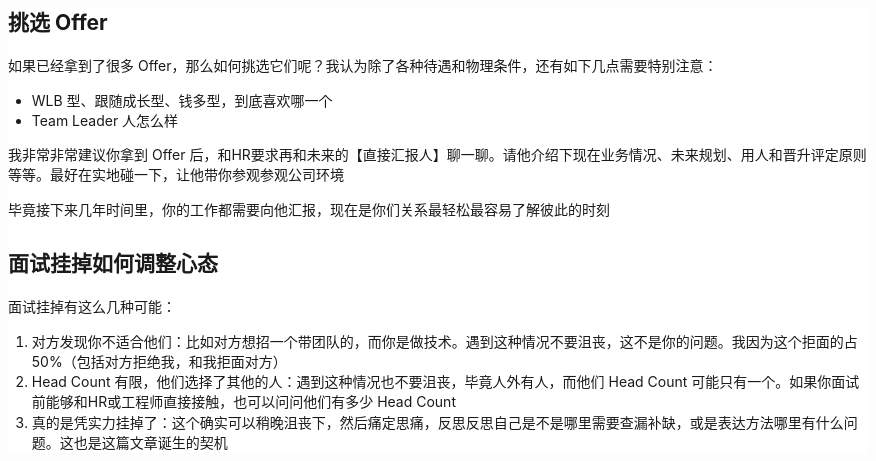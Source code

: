 ## 挑选 Offer

如果已经拿到了很多 Offer，那么如何挑选它们呢？我认为除了各种待遇和物理条件，还有如下几点需要特别注意：

- WLB 型、跟随成长型、钱多型，到底喜欢哪一个
- Team Leader 人怎么样

我非常非常建议你拿到 Offer 后，和HR要求再和未来的【直接汇报人】聊一聊。请他介绍下现在业务情况、未来规划、用人和晋升评定原则等等。最好在实地碰一下，让他带你参观参观公司环境

毕竟接下来几年时间里，你的工作都需要向他汇报，现在是你们关系最轻松最容易了解彼此的时刻

## 面试挂掉如何调整心态

面试挂掉有这么几种可能：

1. 对方发现你不适合他们：比如对方想招一个带团队的，而你是做技术。遇到这种情况不要沮丧，这不是你的问题。我因为这个拒面的占50%（包括对方拒绝我，和我拒面对方）
2. Head Count 有限，他们选择了其他的人：遇到这种情况也不要沮丧，毕竟人外有人，而他们 Head Count 可能只有一个。如果你面试前能够和HR或工程师直接接触，也可以问问他们有多少 Head Count
3. 真的是凭实力挂掉了：这个确实可以稍晚沮丧下，然后痛定思痛，反思反思自己是不是哪里需要查漏补缺，或是表达方法哪里有什么问题。这也是这篇文章诞生的契机


